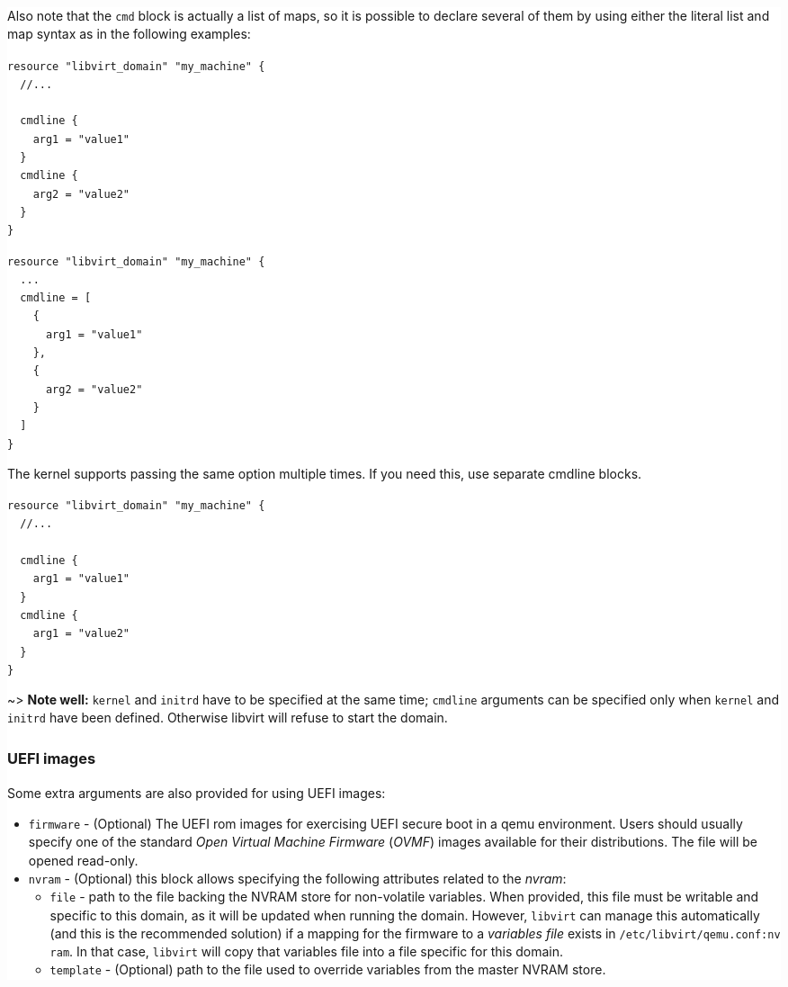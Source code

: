 Also note that the `cmd` block is actually a list of maps, so it is possible to
declare several of them by using either the literal list and map syntax as in
the following examples:

```hcl
resource "libvirt_domain" "my_machine" {
  //...

  cmdline {
    arg1 = "value1"
  }
  cmdline {
    arg2 = "value2"
  }
}
```

```hcl
resource "libvirt_domain" "my_machine" {
  ...
  cmdline = [
    {
      arg1 = "value1"
    },
    {
      arg2 = "value2"
    }
  ]
}
```
The kernel supports passing the same option multiple times. If you need this, use separate cmdline blocks.

```hcl
resource "libvirt_domain" "my_machine" {
  //...

  cmdline {
    arg1 = "value1"
  }
  cmdline {
    arg1 = "value2"
  }
}
```

~> **Note well:** `kernel` and `initrd` have to be specified at the same time; `cmdline`
   arguments can be specified only when `kernel` and `initrd` have been defined.
   Otherwise libvirt will refuse to start the domain.

### UEFI images

Some extra arguments are also provided for using UEFI images:

* `firmware` - (Optional) The UEFI rom images for exercising UEFI secure boot in a qemu
environment. Users should usually specify one of the standard _Open Virtual Machine
Firmware_ (_OVMF_) images available for their distributions. The file will be opened
read-only.
* `nvram` - (Optional) this block allows specifying the following attributes related to the _nvram_:
  * `file` - path to the file backing the NVRAM store for non-volatile variables. When provided,
  this file must be writable and specific to this domain, as it will be updated when running the
  domain. However, `libvirt` can  manage this automatically (and this is the recommended solution)
  if a mapping for the firmware to a _variables file_ exists in `/etc/libvirt/qemu.conf:nvram`.
  In that case, `libvirt` will copy that variables file into a file specific for this domain.
  * `template` - (Optional) path to the file used to override variables from the master NVRAM
  store.
